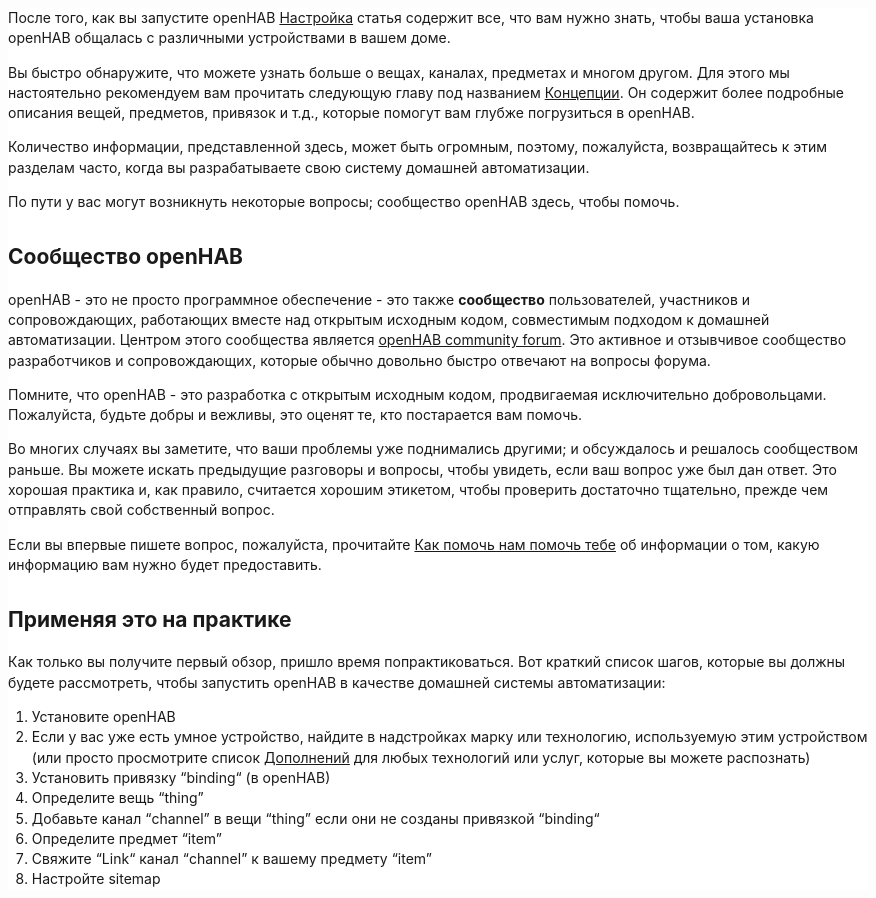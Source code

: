 После того, как вы запустите openHAB [Настройка]({{base}}/configuration/index.html) статья содержит все, что вам нужно знать, чтобы ваша установка openHAB общалась с различными устройствами в вашем доме. 

Вы быстро обнаружите, что можете узнать больше о вещах, каналах, предметах и многом другом. 
Для этого мы настоятельно рекомендуем вам прочитать следующую главу под названием [Концепции]({{base}}/concepts/index.html). 
Он содержит более подробные описания вещей, предметов, привязок и т.д., которые помогут вам глубже погрузиться в openHAB.

Количество информации, представленной здесь, может быть огромным, поэтому, пожалуйста, возвращайтесь к этим разделам часто, когда вы разрабатываете свою систему домашней автоматизации.

По пути у вас могут возникнуть некоторые вопросы; сообщество openHAB здесь, чтобы помочь.

## Сообщество openHAB

openHAB - это не просто программное обеспечение - это также **сообщество** пользователей, участников и сопровождающих, работающих вместе над открытым исходным кодом, совместимым подходом к домашней автоматизации.
Центром этого сообщества является [openHAB community forum](https://community.openhab.org). 
Это активное и отзывчивое сообщество разработчиков и сопровождающих, которые обычно довольно быстро отвечают на вопросы форума. 

Помните, что openHAB - это разработка с открытым исходным кодом, продвигаемая исключительно добровольцами.
Пожалуйста, будьте добры и вежливы, это оценят те, кто постарается вам помочь.

Во многих случаях вы заметите, что ваши проблемы уже поднимались другими; и обсуждалось и решалось сообществом раньше.
Вы можете искать предыдущие разговоры и вопросы, чтобы увидеть, если ваш вопрос уже был дан ответ. 
Это хорошая практика и, как правило, считается хорошим этикетом, чтобы проверить достаточно тщательно, прежде чем отправлять свой собственный вопрос.

Если вы впервые пишете вопрос, пожалуйста, прочитайте [Как помочь нам помочь тебе](https://community.openhab.org/t/how-to-ask-a-good-question-help-us-help-you/58396) об информации о том, какую информацию вам нужно будет предоставить.

## Применяя это на практике

Как только вы получите первый обзор, пришло время попрактиковаться.
Вот краткий список шагов, которые вы должны будете рассмотреть, чтобы запустить openHAB в качестве домашней системы автоматизации:

1. Установите openHAB
2. Если у вас уже есть умное устройство, найдите в надстройках марку или технологию, используемую этим устройством (или просто просмотрите список [Дополнений](/addons/) для любых технологий или услуг, которые вы можете распознать) 
3. Установить привязку “binding“ (в openHAB)
4. Определите вещь “thing”
5. Добавьте канал “channel” в вещи “thing” если они не созданы привязкой “binding“
6. Определите предмет “item”
7. Свяжите “Link“ канал “channel” к вашему предмету “item”
8. Настройте sitemap
